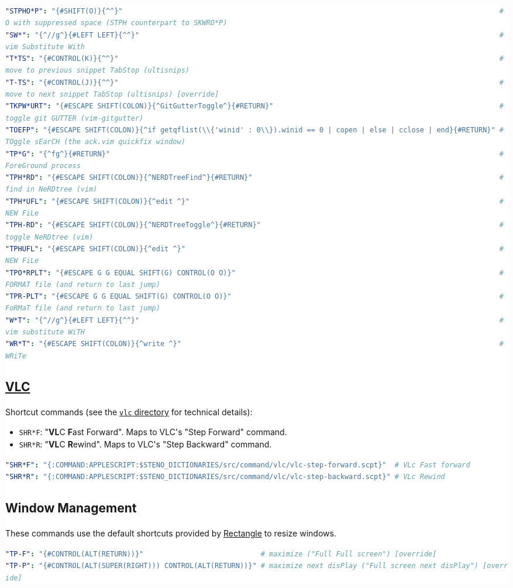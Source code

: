 ```yaml
"STPHO*P": "{#SHIFT(O)}{^^}"                                                                                          # O with suppressed space (STPH counterpart to SKWRO*P)
"SW*": "{^//g^}{#LEFT LEFT}{^^}"                                                                                      # vim Substitute With
"T*TS": "{#CONTROL(K)}{^^}"                                                                                           # move to previous snippet TabStop (ultisnips)
"T-TS": "{#CONTROL(J)}{^^}"                                                                                           # move to next snippet TabStop (ultisnips) [override]
"TKPW*URT": "{#ESCAPE SHIFT(COLON)}{^GitGutterToggle^}{#RETURN}"                                                      # toggle git GUTTER (vim-gitgutter)
"TOEFP": "{#ESCAPE SHIFT(COLON)}{^if getqflist(\\{'winid' : 0\\}).winid == 0 | copen | else | cclose | end}{#RETURN}" # TOggle sEarCH (the ack.vim quickfix window)
"TP*G": "{^fg^}{#RETURN}"                                                                                             # ForeGround process
"TPH*RD": "{#ESCAPE SHIFT(COLON)}{^NERDTreeFind^}{#RETURN}"                                                           # find in NeRDtree (vim)
"TPH*UFL": "{#ESCAPE SHIFT(COLON)}{^edit ^}"                                                                          # NEW FiLe
"TPH-RD": "{#ESCAPE SHIFT(COLON)}{^NERDTreeToggle^}{#RETURN}"                                                         # toggle NeRDtree (vim)
"TPHUFL": "{#ESCAPE SHIFT(COLON)}{^edit ^}"                                                                           # NEW FiLe
"TPO*RPLT": "{#ESCAPE G G EQUAL SHIFT(G) CONTROL(O O)}"                                                               # FORMAT file (and return to last jump)
"TPR-PLT": "{#ESCAPE G G EQUAL SHIFT(G) CONTROL(O O)}"                                                                # FoRMaT file (and return to last jump)
"W*T": "{^//g^}{#LEFT LEFT}{^^}"                                                                                      # vim substitute WiTH
"WR*T": "{#ESCAPE SHIFT(COLON)}{^write ^}"                                                                            # WRiTe
```

## [VLC][]

Shortcut commands (see the [`vlc` directory][] for technical details):

- `SHR*F`: "**VL**C **F**ast Forward". Maps to VLC's "Step Forward" command.
- `SHR*R`: "**VL**C **R**ewind". Maps to VLC's "Step Backward" command.

```yaml
"SHR*F": "{:COMMAND:APPLESCRIPT:$STENO_DICTIONARIES/src/command/vlc/vlc-step-forward.scpt}"  # VLc Fast forward
"SHR*R": "{:COMMAND:APPLESCRIPT:$STENO_DICTIONARIES/src/command/vlc/vlc-step-backward.scpt}" # VLc Rewind
```

## Window Management

These commands use the default shortcuts provided by [Rectangle][] to resize
windows.

```yaml
"TP-F": "{#CONTROL(ALT(RETURN))}"                            # maximize ("Full Full screen") [override]
"TP-P": "{#CONTROL(ALT(SUPER(RIGHT))) CONTROL(ALT(RETURN))}" # maximize next disPlay ("Full screen next disPlay") [override]
```


[1Password]: https://1password.com/
[Activity Monitor]: https://support.apple.com/en-au/guide/activity-monitor/welcome/mac
[Alfred]: https://www.alfredapp.com/
[Anki]: https://apps.ankiweb.net/
[`application` directory]: ../src/command/application
[App Store]: https://www.apple.com/app-store/
[AWS VPN Client]: https://aws.amazon.com/vpn/client-vpn-download/
[Ben's programming dictionary]: https://or.computer.surgery/benjamin/steno-dicts/-/blob/master/programming.json
[Chidori]: https://github.com/paulfioravanti/plover-chidori
[Chrome]: https://www.google.com/chrome/
[commands source code]: ../src/command
[Create Environment Variable]: ../README.md#create-environment-variable
[Dash]: https://kapeli.com/dash
[DB Browser for SQLite]: https://sqlitebrowser.org/
[Deckset]: https://www.deckset.com/
[Di's `computer-use.json`]: https://github.com/didoesdigital/steno-dictionaries/blob/master/dictionaries/computer-use.json
[Di's `modifiers-single-stroke.json` dictionary]: https://github.com/didoesdigital/steno-dictionaries/blob/master/dictionaries/modifiers-single-stroke.json
[direnv]: https://direnv.net/
[Discord]: https://discord.com/
[Divvy]: https://mizage.com/divvy/
[Dropbox]: https://www.dropbox.com/
[Finder]: https://support.apple.com/en-us/HT201732
[Firefox]: https://www.mozilla.org/en-US/firefox/new/
[Google Japanese IME]: https://www.google.co.jp/ime/
[Google Meet]: https://meet.google.com/
[GraphiQL]: https://github.com/graphql/graphiql
[GraphQL Playground]: https://github.com/graphql/graphql-playground
[Handbrake]: https://handbrake.fr/
[ImageOptim]: https://imageoptim.com/mac
[Insomnia]: https://insomnia.rest/
[interactive mode]: https://www.gnu.org/software/bash/manual/html_node/Interactive-Shell-Behavior.html
[iTerm2]: https://iterm2.com/
[Keybase]: https://keybase.io/
[Miro]: https://miro.com/
[`navigation.json`]: https://github.com/didoesdigital/steno-dictionaries/blob/master/dictionaries/navigation.json
[Notion]: https://www.notion.so/
[Photos]: https://www.apple.com/macos/photos/
[Plover]: https://www.openstenoproject.org/plover/
[Plover Control Commands]: https://github.com/openstenoproject/plover/wiki/Dictionary-Format#plover-control-commands
[Plover Dict Commands]: https://github.com/KoiOates/plover_dict_commands
[Plover Local Env Var]: https://github.com/paulfioravanti/plover-local-env-var
[Plover Platform Specific Translation]: https://github.com/paulfioravanti/plover-platform-specific-translation
[Plover plugin]: https://plover.readthedocs.io/en/latest/plugins.html
[Plover Run Shell]: https://github.com/user202729/plover_run_shell
[Postico]: https://eggerapps.at/postico/
[Postman]: https://www.postman.com/
[Preview]: http://support.apple.com/guide/preview
[QMK Toolbox]: https://github.com/qmk/qmk_toolbox
[QuickTime Player]: https://support.apple.com/downloads/quicktime
[RecordIt]: https://recordit.co/
[Rectangle]: https://rectangleapp.com/
[Safari]: https://www.apple.com/safari/
[ScreenFlow]: https://www.telestream.net/screenflow/
[Sketch]: https://www.sketch.com/
[Skitch]: https://evernote.com/products/skitch
[Skype]: https://www.skype.com/en/
[Slack]: https://slack.com/
[Sonic Pi]: https://sonic-pi.net/
[Spotify]: https://www.spotify.com/
[Steam]: https://store.steampowered.com/
[Sublime Text]: https://www.sublimetext.com/
[System Preferences]: https://support.apple.com/en-au/guide/mac-help/mh15217/mac
[TextEdit]: https://support.apple.com/en-au/guide/textedit/welcome/mac
[Transmission]: https://transmissionbt.com/
[Trello]: https://trello.com/en
[TV]: https://www.apple.com/au/apple-tv-app/
[Typey Type]: https://didoesdigital.com/typey-type/
[user202729/plover_run_shell#3]: https://github.com/user202729/plover_run_shell/issues/3
[Vim]: https://www.vim.org/
[Vimscript]: https://en.wikipedia.org/wiki/Vim_(text_editor)#Vim_script
[Visual Studio Code]: https://code.visualstudio.com/
[VLC]: https://www.videolan.org/vlc/
[`vlc` directory]: ../src/command/vlc
[Wally]: https://ergodox-ez.com/pages/wally
[WaveLink]: https://www.elgato.com/en/downloads
[WhatsApp]: https://www.whatsapp.com/
[Xcode]: https://developer.apple.com/xcode/
[Zoom]: https://zoom.us/